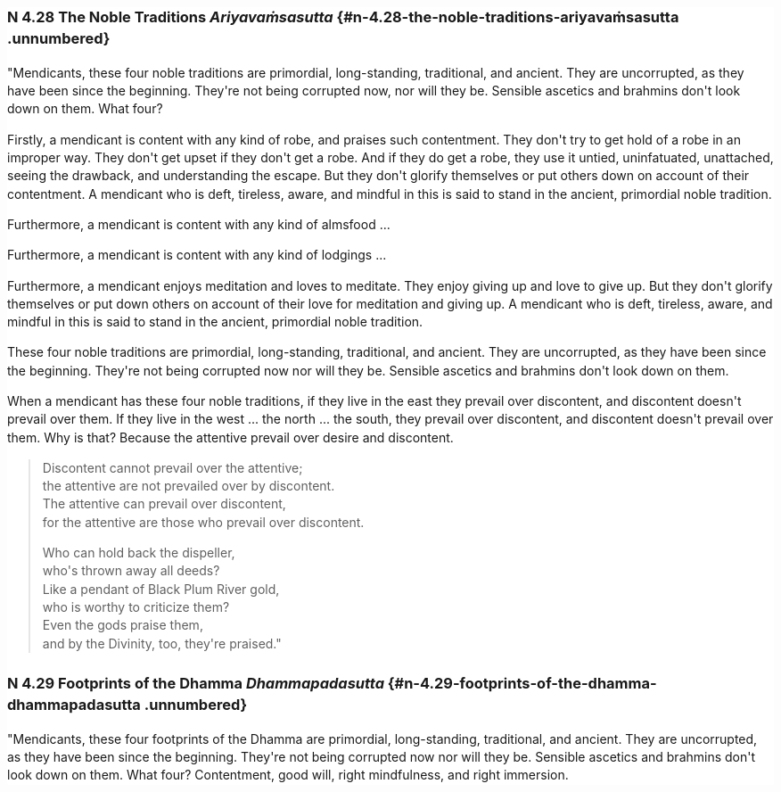 ### N 4.28 The Noble Traditions  *Ariyavaṁsasutta* {#n-4.28-the-noble-traditions-ariyavaṁsasutta .unnumbered}

"Mendicants, these four noble traditions are primordial, long-standing,
traditional, and ancient. They are uncorrupted, as they have been since
the beginning. They're not being corrupted now, nor will they be.
Sensible ascetics and brahmins don't look down on them. What four?

Firstly, a mendicant is content with any kind of robe, and praises such
contentment. They don't try to get hold of a robe in an improper way.
They don't get upset if they don't get a robe. And if they do get a
robe, they use it untied, uninfatuated, unattached, seeing the drawback,
and understanding the escape. But they don't glorify themselves or put
others down on account of their contentment. A mendicant who is deft,
tireless, aware, and mindful in this is said to stand in the ancient,
primordial noble tradition.

Furthermore, a mendicant is content with any kind of almsfood ...

Furthermore, a mendicant is content with any kind of lodgings ...

Furthermore, a mendicant enjoys meditation and loves to meditate. They
enjoy giving up and love to give up. But they don't glorify themselves
or put down others on account of their love for meditation and giving
up. A mendicant who is deft, tireless, aware, and mindful in this is
said to stand in the ancient, primordial noble tradition.

These four noble traditions are primordial, long-standing, traditional,
and ancient. They are uncorrupted, as they have been since the
beginning. They're not being corrupted now nor will they be. Sensible
ascetics and brahmins don't look down on them.

When a mendicant has these four noble traditions, if they live in the
east they prevail over discontent, and discontent doesn't prevail over
them. If they live in the west ... the north ... the south, they prevail
over discontent, and discontent doesn't prevail over them. Why is that?
Because the attentive prevail over desire and discontent.

> Discontent cannot prevail over the attentive;\
> the attentive are not prevailed over by discontent.\
> The attentive can prevail over discontent,\
> for the attentive are those who prevail over discontent.
>
> Who can hold back the dispeller,\
> who's thrown away all deeds?\
> Like a pendant of Black Plum River gold,\
> who is worthy to criticize them?\
> Even the gods praise them,\
> and by the Divinity, too, they're praised."

### N 4.29 Footprints of the Dhamma  *Dhammapadasutta* {#n-4.29-footprints-of-the-dhamma-dhammapadasutta .unnumbered}

"Mendicants, these four footprints of the Dhamma are primordial,
long-standing, traditional, and ancient. They are uncorrupted, as they
have been since the beginning. They're not being corrupted now nor will
they be. Sensible ascetics and brahmins don't look down on them. What
four? Contentment, good will, right mindfulness, and right immersion.
